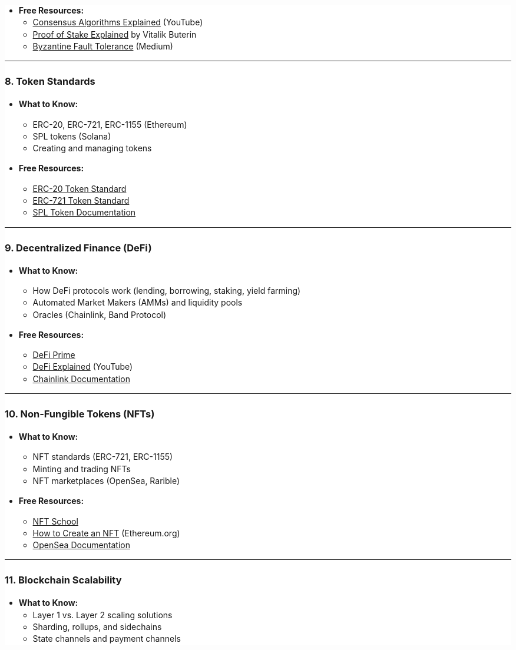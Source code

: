 - **Free Resources:**
  - [Consensus Algorithms Explained](https://www.youtube.com/watch?v=9lv4EdHn-1g) (YouTube)
  - [Proof of Stake Explained](https://vitalik.ca/general/2017/12/31/pos_faq.html) by Vitalik Buterin
  - [Byzantine Fault Tolerance](https://medium.com/loom-network/understanding-blockchain-fundamentals-part-1-byzantine-fault-tolerance-245f46fe8419) (Medium)

---

### **8. Token Standards**
- **What to Know:**
  - ERC-20, ERC-721, ERC-1155 (Ethereum)
  - SPL tokens (Solana)
  - Creating and managing tokens

- **Free Resources:**
  - [ERC-20 Token Standard](https://eips.ethereum.org/EIPS/eip-20)
  - [ERC-721 Token Standard](https://eips.ethereum.org/EIPS/eip-721)
  - [SPL Token Documentation](https://spl.solana.com/token)

---

### **9. Decentralized Finance (DeFi)**
- **What to Know:**
  - How DeFi protocols work (lending, borrowing, staking, yield farming)
  - Automated Market Makers (AMMs) and liquidity pools
  - Oracles (Chainlink, Band Protocol)

- **Free Resources:**
  - [DeFi Prime](https://defiprime.com/)
  - [DeFi Explained](https://www.youtube.com/watch?v=17QRFlml4pA) (YouTube)
  - [Chainlink Documentation](https://docs.chain.link/)

---

### **10. Non-Fungible Tokens (NFTs)**
- **What to Know:**
  - NFT standards (ERC-721, ERC-1155)
  - Minting and trading NFTs
  - NFT marketplaces (OpenSea, Rarible)

- **Free Resources:**
  - [NFT School](https://nftschool.dev/)
  - [How to Create an NFT](https://ethereum.org/en/developers/tutorials/how-to-write-and-deploy-an-nft/) (Ethereum.org)
  - [OpenSea Documentation](https://docs.opensea.io/)

---

### **11. Blockchain Scalability**
- **What to Know:**
  - Layer 1 vs. Layer 2 scaling solutions
  - Sharding, rollups, and sidechains
  - State channels and payment channels
